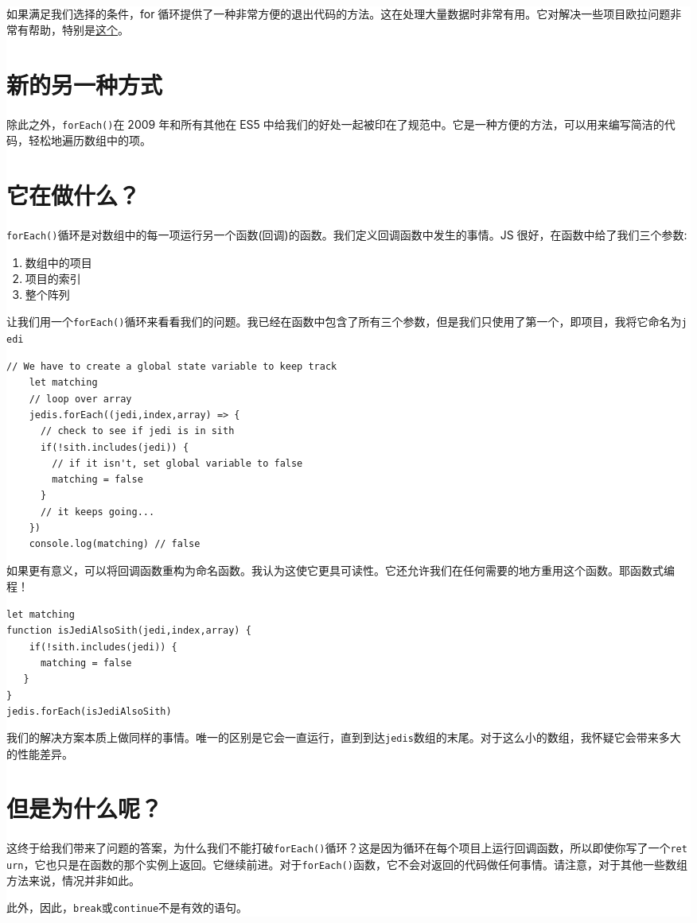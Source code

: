如果满足我们选择的条件，for 循环提供了一种非常方便的退出代码的方法。这在处理大量数据时非常有用。它对解决一些项目欧拉问题非常有帮助，特别是[这个](https://codeburst.io/project-euler-problem-5-solved-with-javascript-13427e907e71)。

# 新的另一种方式

除此之外，`forEach()`在 2009 年和所有其他在 ES5 中给我们的好处一起被印在了规范中。它是一种方便的方法，可以用来编写简洁的代码，轻松地遍历数组中的项。

# 它在做什么？

`forEach()`循环是对数组中的每一项运行另一个函数(回调)的函数。我们定义回调函数中发生的事情。JS 很好，在函数中给了我们三个参数:

1.  数组中的项目
2.  项目的索引
3.  整个阵列

让我们用一个`forEach()`循环来看看我们的问题。我已经在函数中包含了所有三个参数，但是我们只使用了第一个，即项目，我将它命名为`jedi`

```
// We have to create a global state variable to keep track
    let matching
    // loop over array 
    jedis.forEach((jedi,index,array) => {
      // check to see if jedi is in sith
      if(!sith.includes(jedi)) {
        // if it isn't, set global variable to false
        matching = false
      }
      // it keeps going...
    })
    console.log(matching) // false
```

如果更有意义，可以将回调函数重构为命名函数。我认为这使它更具可读性。它还允许我们在任何需要的地方重用这个函数。耶函数式编程！

```
let matching
function isJediAlsoSith(jedi,index,array) {
    if(!sith.includes(jedi)) {
      matching = false
   }
}
jedis.forEach(isJediAlsoSith)
```

我们的解决方案本质上做同样的事情。唯一的区别是它会一直运行，直到到达`jedis`数组的末尾。对于这么小的数组，我怀疑它会带来多大的性能差异。

# 但是为什么呢？

这终于给我们带来了问题的答案，为什么我们不能打破`forEach()`循环？这是因为循环在每个项目上运行回调函数，所以即使你写了一个`return`，它也只是在函数的那个实例上返回。它继续前进。对于`forEach()`函数，它不会对返回的代码做任何事情。请注意，对于其他一些数组方法来说，情况并非如此。

此外，因此，`break`或`continue`不是有效的语句。
